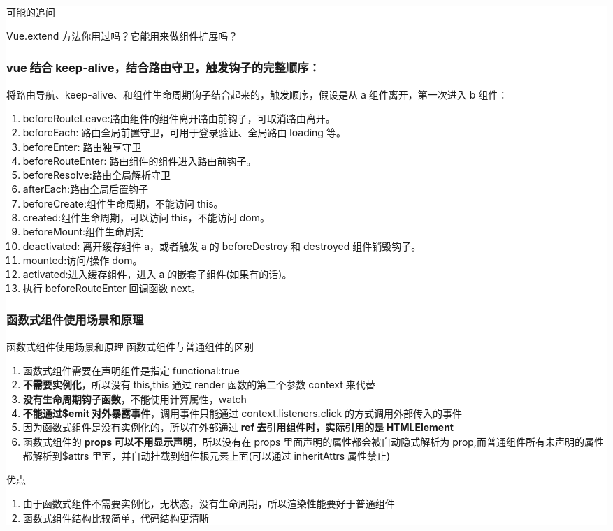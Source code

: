 可能的追问

Vue.extend 方法你用过吗？它能用来做组件扩展吗？

### vue 结合 keep-alive，结合路由守卫，触发钩子的完整顺序：

将路由导航、keep-alive、和组件生命周期钩子结合起来的，触发顺序，假设是从 a 组件离开，第一次进入 b 组件：

1. beforeRouteLeave:路由组件的组件离开路由前钩子，可取消路由离开。
2. beforeEach: 路由全局前置守卫，可用于登录验证、全局路由 loading 等。
3. beforeEnter: 路由独享守卫
4. beforeRouteEnter: 路由组件的组件进入路由前钩子。
5. beforeResolve:路由全局解析守卫
6. afterEach:路由全局后置钩子
7. beforeCreate:组件生命周期，不能访问 this。
8. created:组件生命周期，可以访问 this，不能访问 dom。
9. beforeMount:组件生命周期
10. deactivated: 离开缓存组件 a，或者触发 a 的 beforeDestroy 和 destroyed 组件销毁钩子。
11. mounted:访问/操作 dom。
12. activated:进入缓存组件，进入 a 的嵌套子组件(如果有的话)。
13. 执行 beforeRouteEnter 回调函数 next。

### 函数式组件使用场景和原理

函数式组件使用场景和原理
函数式组件与普通组件的区别

1. 函数式组件需要在声明组件是指定 functional:true
2. **不需要实例化**，所以没有 this,this 通过 render 函数的第二个参数 context 来代替
3. **没有生命周期钩子函数**，不能使用计算属性，watch
4. **不能通过$emit 对外暴露事件**，调用事件只能通过 context.listeners.click 的方式调用外部传入的事件
5. 因为函数式组件是没有实例化的，所以在外部通过 **ref 去引用组件时，实际引用的是 HTMLElement**
6. 函数式组件的 **props 可以不用显示声明**，所以没有在 props 里面声明的属性都会被自动隐式解析为 prop,而普通组件所有未声明的属性都解析到$attrs 里面，并自动挂载到组件根元素上面(可以通过 inheritAttrs 属性禁止)

优点

1. 由于函数式组件不需要实例化，无状态，没有生命周期，所以渲染性能要好于普通组件
2. 函数式组件结构比较简单，代码结构更清晰
